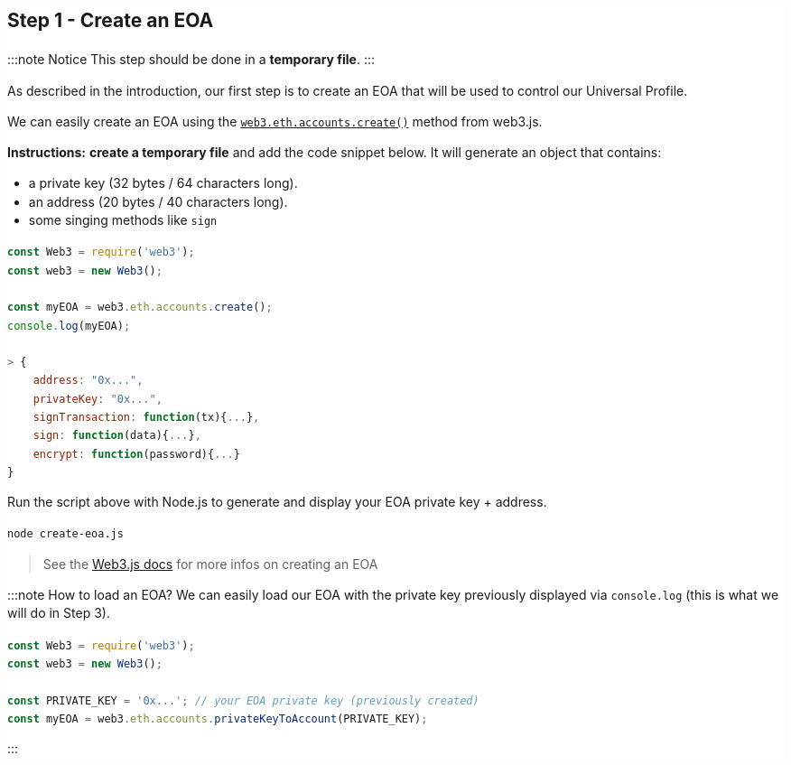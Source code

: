 ## Step 1 - Create an EOA

:::note Notice
This step should be done in a **temporary file**.
:::

As described in the introduction, our first step is to create an EOA that will be used to control our Universal Profile.

We can easily create an EOA using the [`web3.eth.accounts.create()`](https://web3js.readthedocs.io/en/v1.5.2/web3-eth-accounts.html#create) method from web3.js.

**Instructions:** **create a temporary file** and add the code snippet below. It will generate an object that contains:

- a private key (32 bytes / 64 characters long).
- an address (20 bytes / 40 characters long).
- some singing methods like `sign`

```javascript title="create-eoa.js (temporary file)"
const Web3 = require('web3');
const web3 = new Web3();

const myEOA = web3.eth.accounts.create();
console.log(myEOA);

> {
    address: "0x...",
    privateKey: "0x...",
    signTransaction: function(tx){...},
    sign: function(data){...},
    encrypt: function(password){...}
}
```

Run the script above with Node.js to generate and display your EOA private key + address.

```bash
node create-eoa.js
```

> See the [Web3.js docs](https://web3js.readthedocs.io/en/v1.5.2/web3-eth-accounts.html#) for more infos on creating an EOA

:::note How to load an EOA?
We can easily load our EOA with the private key previously displayed via `console.log` (this is what we will do in Step 3).

```javascript
const Web3 = require('web3');
const web3 = new Web3();

const PRIVATE_KEY = '0x...'; // your EOA private key (previously created)
const myEOA = web3.eth.accounts.privateKeyToAccount(PRIVATE_KEY);
```

:::
